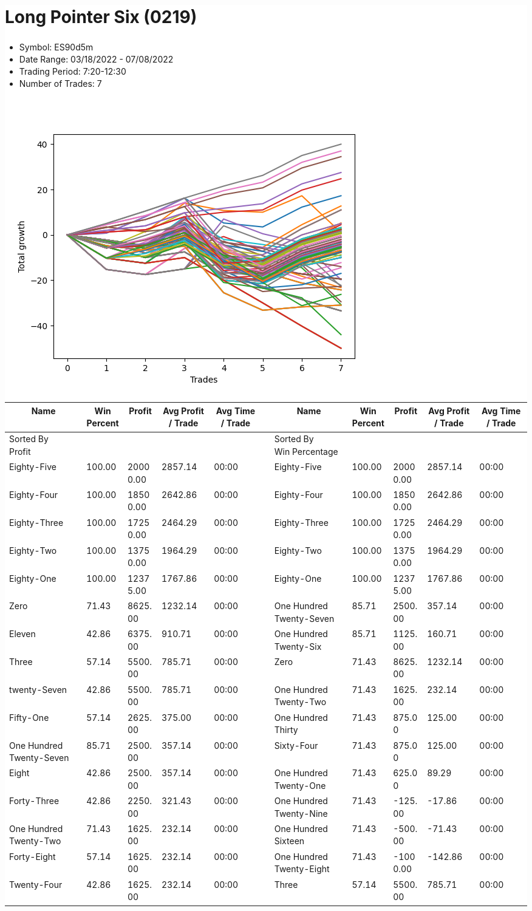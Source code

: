 # Long Pointer Six (0219) 
- Symbol: ES90d5m
- Date Range: 03/18/2022 - 07/08/2022
- Trading Period: 7:20-12:30
- Number of Trades: 7

![Plot](LongPointerSix(0219)ES90d5m.png)

| Name | Win Percent | Profit | Avg Profit / Trade | Avg Time / Trade |      | Name | Win Percent | Profit | Avg Profit / Trade | Avg Time / Trade |
| ---- | ----------- | ------ | ------------------ | ---------------- | ---- | ---- | ----------- | ------ | ------------------ | ---------------- |
| Sorted By <br> Profit | | | | | | Sorted By <br> Win Percentage ||||
| Eighty-Five | 100.00 | 20000.00 | 2857.14 | 00:00 |     | Eighty-Five | 100.00 | 20000.00 | 2857.14 | 00:00 |
| Eighty-Four | 100.00 | 18500.00 | 2642.86 | 00:00 |     | Eighty-Four | 100.00 | 18500.00 | 2642.86 | 00:00 |
| Eighty-Three | 100.00 | 17250.00 | 2464.29 | 00:00 |     | Eighty-Three | 100.00 | 17250.00 | 2464.29 | 00:00 |
| Eighty-Two | 100.00 | 13750.00 | 1964.29 | 00:00 |     | Eighty-Two | 100.00 | 13750.00 | 1964.29 | 00:00 |
| Eighty-One | 100.00 | 12375.00 | 1767.86 | 00:00 |     | Eighty-One | 100.00 | 12375.00 | 1767.86 | 00:00 |
| Zero | 71.43 | 8625.00 | 1232.14 | 00:00 |     | One Hundred Twenty-Seven | 85.71 | 2500.00 | 357.14 | 00:00 |
| Eleven | 42.86 | 6375.00 | 910.71 | 00:00 |     | One Hundred Twenty-Six | 85.71 | 1125.00 | 160.71 | 00:00 |
| Three | 57.14 | 5500.00 | 785.71 | 00:00 |     | Zero | 71.43 | 8625.00 | 1232.14 | 00:00 |
| twenty-Seven | 42.86 | 5500.00 | 785.71 | 00:00 |     | One Hundred Twenty-Two | 71.43 | 1625.00 | 232.14 | 00:00 |
| Fifty-One | 57.14 | 2625.00 | 375.00 | 00:00 |     | One Hundred Thirty | 71.43 | 875.00 | 125.00 | 00:00 |
| One Hundred Twenty-Seven | 85.71 | 2500.00 | 357.14 | 00:00 |     | Sixty-Four | 71.43 | 875.00 | 125.00 | 00:00 |
| Eight | 42.86 | 2500.00 | 357.14 | 00:00 |     | One Hundred Twenty-One | 71.43 | 625.00 | 89.29 | 00:00 |
| Forty-Three | 42.86 | 2250.00 | 321.43 | 00:00 |     | One Hundred Twenty-Nine | 71.43 | -125.00 | -17.86 | 00:00 |
| One Hundred Twenty-Two | 71.43 | 1625.00 | 232.14 | 00:00 |     | One Hundred Sixteen | 71.43 | -500.00 | -71.43 | 00:00 |
| Forty-Eight | 57.14 | 1625.00 | 232.14 | 00:00 |     | One Hundred Twenty-Eight | 71.43 | -1000.00 | -142.86 | 00:00 |
| Twenty-Four | 42.86 | 1625.00 | 232.14 | 00:00 |     | Three | 57.14 | 5500.00 | 785.71 | 00:00 |